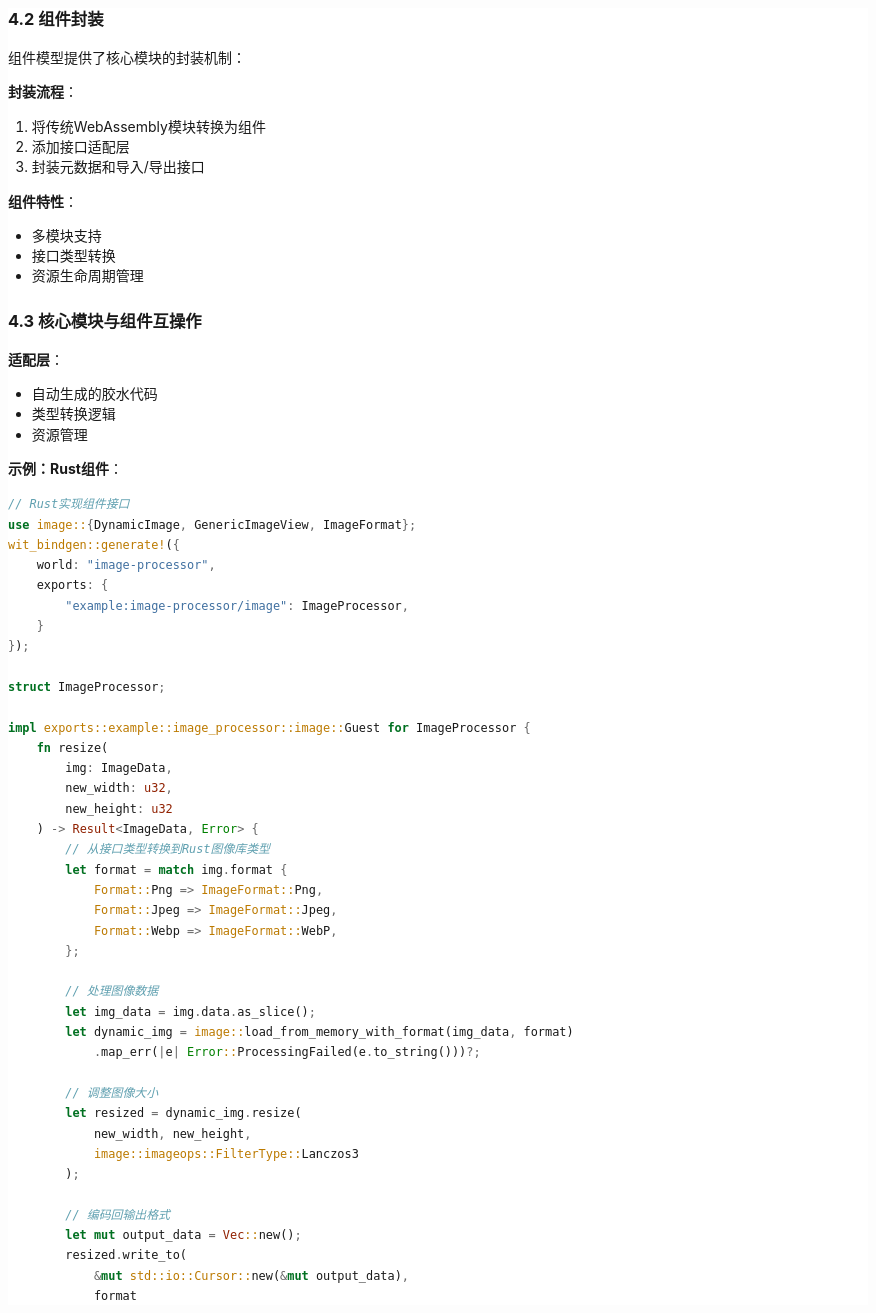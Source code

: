 ### 4.2 组件封装

组件模型提供了核心模块的封装机制：

**封装流程**：

1. 将传统WebAssembly模块转换为组件
2. 添加接口适配层
3. 封装元数据和导入/导出接口

**组件特性**：

- 多模块支持
- 接口类型转换
- 资源生命周期管理

### 4.3 核心模块与组件互操作

**适配层**：

- 自动生成的胶水代码
- 类型转换逻辑
- 资源管理

**示例：Rust组件**：

```rust
// Rust实现组件接口
use image::{DynamicImage, GenericImageView, ImageFormat};
wit_bindgen::generate!({
    world: "image-processor",
    exports: {
        "example:image-processor/image": ImageProcessor,
    }
});

struct ImageProcessor;

impl exports::example::image_processor::image::Guest for ImageProcessor {
    fn resize(
        img: ImageData, 
        new_width: u32, 
        new_height: u32
    ) -> Result<ImageData, Error> {
        // 从接口类型转换到Rust图像库类型
        let format = match img.format {
            Format::Png => ImageFormat::Png,
            Format::Jpeg => ImageFormat::Jpeg,
            Format::Webp => ImageFormat::WebP,
        };
        
        // 处理图像数据
        let img_data = img.data.as_slice();
        let dynamic_img = image::load_from_memory_with_format(img_data, format)
            .map_err(|e| Error::ProcessingFailed(e.to_string()))?;
        
        // 调整图像大小
        let resized = dynamic_img.resize(
            new_width, new_height, 
            image::imageops::FilterType::Lanczos3
        );
        
        // 编码回输出格式
        let mut output_data = Vec::new();
        resized.write_to(
            &mut std::io::Cursor::new(&mut output_data), 
            format
```